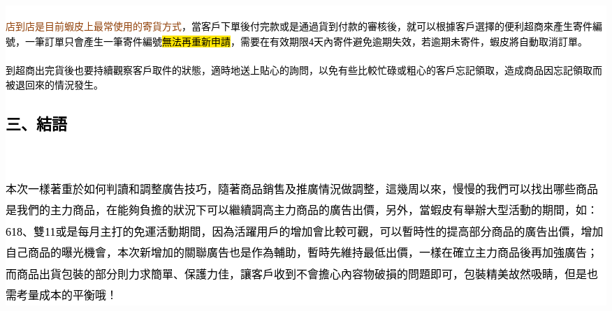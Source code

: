 <br style="caret-color: rgb(0, 0, 0); color: rgb(0, 0, 0); font-style: normal; font-variant-caps: normal; font-weight: normal; letter-spacing: normal; orphans: auto; text-align: start; text-indent: 0px; text-transform: none; white-space: normal; widows: auto; word-spacing: 0px; -webkit-text-size-adjust: auto; -webkit-text-stroke-width: 0px; text-decoration: none;">
<span style="--original-color:#914108; -webkit-text-size-adjust:auto; -webkit-text-stroke-width:0px; color:rgb(145, 65, 8); font-style:normal; font-variant-caps:normal; font-weight:normal; letter-spacing:normal; orphans:auto; text-align:start; text-decoration:none; text-indent:0px; text-transform:none; white-space:normal; widows:auto; word-spacing:0px" textcolor="#914108">店到店是目前蝦皮上最常使用的寄貨方式</span><span style="-webkit-text-stroke-width:0px; caret-color:rgb(0, 0, 0); color:rgb(0, 0, 0); display:inline !important; float:none; font-family:-webkit-standard; font-style:normal; font-variant-caps:normal; font-weight:normal; letter-spacing:normal; text-align:start; text-decoration:none; text-indent:0px; text-size-adjust:auto; text-transform:none; white-space:normal; word-spacing:0px">，當客戶下單後付完款或是通過貨到付款的審核後，就可以根據客戶選擇的便利超商來產生寄件編號，一筆訂單只會產生一筆寄件編號</span><span bgcolor="#ffe600" style="-webkit-text-size-adjust:auto; -webkit-text-stroke-width:0px; background-color:rgb(255, 230, 0); caret-color:rgb(0, 0, 0); color:rgb(0, 0, 0); font-style:normal; font-variant-caps:normal; font-weight:normal; letter-spacing:normal; orphans:auto; text-align:start; text-decoration:none; text-indent:0px; text-transform:none; white-space:normal; widows:auto; word-spacing:0px">無法再重新申請</span><span style="-webkit-text-stroke-width:0px; caret-color:rgb(0, 0, 0); color:rgb(0, 0, 0); display:inline !important; float:none; font-family:-webkit-standard; font-style:normal; font-variant-caps:normal; font-weight:normal; letter-spacing:normal; text-align:start; text-decoration:none; text-indent:0px; text-size-adjust:auto; text-transform:none; white-space:normal; word-spacing:0px">，需要在有效期限4天內寄件避免逾期失效，若逾期未寄件，蝦皮將自動取消訂單。</span><br style="caret-color: rgb(0, 0, 0); color: rgb(0, 0, 0); font-style: normal; font-variant-caps: normal; font-weight: normal; letter-spacing: normal; orphans: auto; text-align: start; text-indent: 0px; text-transform: none; white-space: normal; widows: auto; word-spacing: 0px; -webkit-text-size-adjust: auto; -webkit-text-stroke-width: 0px; text-decoration: none;">
<br style="caret-color: rgb(0, 0, 0); color: rgb(0, 0, 0); font-style: normal; font-variant-caps: normal; font-weight: normal; letter-spacing: normal; orphans: auto; text-align: start; text-indent: 0px; text-transform: none; white-space: normal; widows: auto; word-spacing: 0px; -webkit-text-size-adjust: auto; -webkit-text-stroke-width: 0px; text-decoration: none;">
<span style="-webkit-text-stroke-width:0px; caret-color:rgb(0, 0, 0); color:rgb(0, 0, 0); display:inline !important; float:none; font-family:-webkit-standard; font-style:normal; font-variant-caps:normal; font-weight:normal; letter-spacing:normal; text-align:start; text-decoration:none; text-indent:0px; text-size-adjust:auto; text-transform:none; white-space:normal; word-spacing:0px">到超商出完貨後也要持續觀察客戶取件的狀態，適時地送上貼心的詢問，以免有些比較忙碌或粗心的客戶忘記領取，造成商品因忘記領取而被退回來的情況發生。</span></span></p>

<h2 style="caret-color: rgb(0, 0, 0); color: rgb(0, 0, 0); font-style: normal; font-variant-caps: normal; letter-spacing: normal; orphans: auto; text-align: start; text-indent: 0px; text-transform: none; white-space: normal; widows: auto; word-spacing: 0px; -webkit-text-size-adjust: auto; -webkit-text-stroke-width: 0px; text-decoration: none;"><strong><span style="font-size:22px">三、結語</span></strong></h2>

<h2 style="caret-color: rgb(0, 0, 0); color: rgb(0, 0, 0); font-style: normal; font-variant-caps: normal; letter-spacing: normal; orphans: auto; text-align: start; text-indent: 0px; text-transform: none; white-space: normal; widows: auto; word-spacing: 0px; -webkit-text-size-adjust: auto; -webkit-text-stroke-width: 0px; text-decoration: none;"><br style="caret-color: rgb(0, 0, 0); color: rgb(0, 0, 0); font-style: normal; font-variant-caps: normal; font-weight: normal; letter-spacing: normal; orphans: auto; text-align: start; text-indent: 0px; text-transform: none; white-space: normal; widows: auto; word-spacing: 0px; -webkit-text-size-adjust: auto; -webkit-text-stroke-width: 0px; text-decoration: none;">
<span style="font-size:16px"><span style="-webkit-text-stroke-width:0px; caret-color:rgb(0, 0, 0); color:rgb(0, 0, 0); display:inline !important; float:none; font-family:-webkit-standard; font-style:normal; font-variant-caps:normal; font-weight:normal; letter-spacing:normal; text-align:start; text-decoration:none; text-indent:0px; text-size-adjust:auto; text-transform:none; white-space:normal; word-spacing:0px">本次一樣著重於如何判讀和調整廣告技巧，隨著商品銷售及推廣情況做調整，這幾周以來，慢慢的我們可以找出哪些商品是我們的主力商品，在能夠負擔的狀況下可以繼續調高主力商品的廣告出價，另外，當蝦皮有舉辦大型活動的期間，如：618、雙11或是每月主打的免運活動期間，因為活躍用戶的增加會比較可觀，可以暫時性的提高部分商品的廣告出價，增加自己商品的曝光機會，本次新增加的關聯廣告也是作為輔助，暫時先維持最低出價，一樣在確立主力商品後再加強廣告；而商品出貨包裝的部分則力求簡單、保護力佳，讓客戶收到不會擔心內容物破損的問題即可，包裝精美故然吸睛，但是也需考量成本的平衡哦！</span></span></h2>
